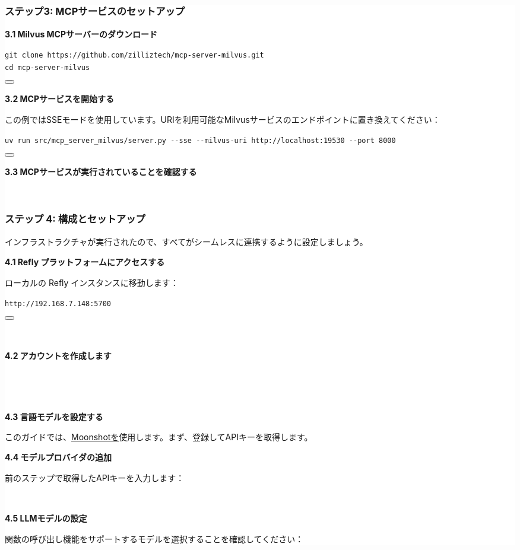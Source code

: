   </span>
</p>
<h3 id="Step-3-Set-Up-MCP-Services" class="common-anchor-header">ステップ3: MCPサービスのセットアップ</h3><p><strong>3.1 Milvus MCPサーバーのダウンロード</strong></p>
<pre><code translate="no">git <span class="hljs-built_in">clone</span> https://github.com/zilliztech/mcp-server-milvus.git
<span class="hljs-built_in">cd</span> mcp-server-milvus
<button class="copy-code-btn"></button></code></pre>
<p><strong>3.2 MCPサービスを開始する</strong></p>
<p>この例ではSSEモードを使用しています。URIを利用可能なMilvusサービスのエンドポイントに置き換えてください：</p>
<pre><code translate="no">uv run src/mcp_server_milvus/server.py --sse --milvus-uri http://localhost:19530 --port 8000
<button class="copy-code-btn"></button></code></pre>
<p><strong>3.3 MCPサービスが実行されていることを確認する</strong></p>
<p>
  <span class="img-wrapper">
    <img translate="no" src="https://assets.zilliz.com/3_b755922c41.png" alt="" class="doc-image" id="" />
    <span></span>
  </span>
</p>
<h3 id="Step-4-Configuration-and-Setup" class="common-anchor-header">ステップ 4: 構成とセットアップ</h3><p>インフラストラクチャが実行されたので、すべてがシームレスに連携するように設定しましょう。</p>
<p><strong>4.1 Refly プラットフォームにアクセスする</strong></p>
<p>ローカルの Refly インスタンスに移動します：</p>
<pre><code translate="no"><span class="hljs-attr">http</span>:<span class="hljs-comment">//192.168.7.148:5700</span>
<button class="copy-code-btn"></button></code></pre>
<p>
  <span class="img-wrapper">
    <img translate="no" src="https://assets.zilliz.com/4_c1e421fece.png" alt="" class="doc-image" id="" />
    <span></span>
  </span>
</p>
<p><strong>4.2 アカウントを作成します</strong></p>
<p>
  <span class="img-wrapper">
    <img translate="no" src="https://assets.zilliz.com/42_4b8af22fe3.png" alt="" class="doc-image" id="" />
    <span></span>
  </span>
</p>
<p>
  <span class="img-wrapper">
    <img translate="no" src="https://assets.zilliz.com/422_e8cd8439f0.png" alt="" class="doc-image" id="" />
    <span></span>
  </span>
</p>
<p><strong>4.3 言語モデルを設定する</strong></p>
<p>このガイドでは、<a href="https://platform.moonshot.ai/docs/introduction#text-generation-model">Moonshotを</a>使用します。まず、登録してAPIキーを取得します。</p>
<p><strong>4.4 モデルプロバイダの追加</strong></p>
<p>前のステップで取得したAPIキーを入力します：</p>
<p>
  <span class="img-wrapper">
    <img translate="no" src="https://assets.zilliz.com/44_b085f9a263.png" alt="" class="doc-image" id="" />
    <span></span>
  </span>
</p>
<p><strong>4.5 LLMモデルの設定</strong></p>
<p>関数の呼び出し機能をサポートするモデルを選択することを確認してください：</p>
<p>
  <span class="img-wrapper">